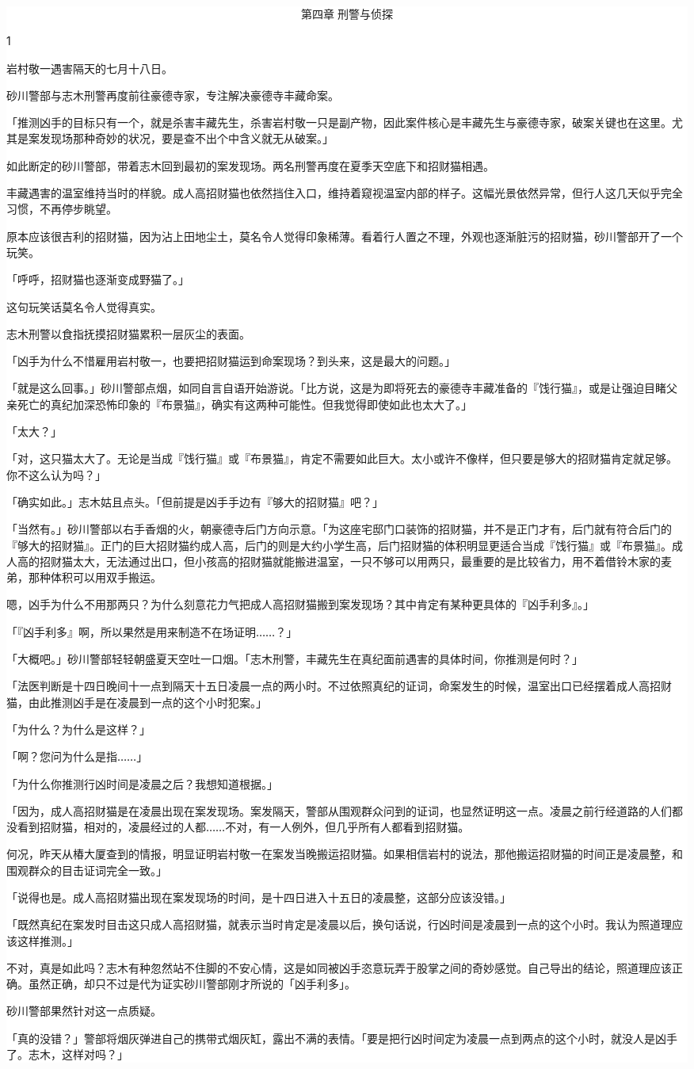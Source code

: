 <p align="center">第四章 刑警与侦探</p>

1

岩村敬一遇害隔天的七月十八日。

砂川警部与志木刑警再度前往豪德寺家，专注解决豪德寺丰藏命案。

「推测凶手的目标只有一个，就是杀害丰藏先生，杀害岩村敬一只是副产物，因此案件核心是丰藏先生与豪德寺家，破案关键也在这里。尤其是案发现场那种奇妙的状况，要是查不出个中含义就无从破案。」

如此断定的砂川警部，带着志木回到最初的案发现场。两名刑警再度在夏季天空底下和招财猫相遇。

丰藏遇害的温室维持当时的样貌。成人高招财猫也依然挡住入口，维持着窥视温室内部的样子。这幅光景依然异常，但行人这几天似乎完全习惯，不再停步眺望。

原本应该很吉利的招财猫，因为沾上田地尘土，莫名令人觉得印象稀薄。看着行人置之不理，外观也逐渐脏污的招财猫，砂川警部开了一个玩笑。

「呼呼，招财猫也逐渐变成野猫了。」

这句玩笑话莫名令人觉得真实。

志木刑警以食指抚摸招财猫累积一层灰尘的表面。

「凶手为什么不惜雇用岩村敬一，也要把招财猫运到命案现场？到头来，这是最大的问题。」

「就是这么回事。」砂川警部点烟，如同自言自语开始游说。「比方说，这是为即将死去的豪德寺丰藏准备的『饯行猫』，或是让强迫目睹父亲死亡的真纪加深恐怖印象的『布景猫』，确实有这两种可能性。但我觉得即使如此也太大了。」

「太大？」

「对，这只猫太大了。无论是当成『饯行猫』或『布景猫』，肯定不需要如此巨大。太小或许不像样，但只要是够大的招财猫肯定就足够。你不这么认为吗？」

「确实如此。」志木姑且点头。「但前提是凶手手边有『够大的招财猫』吧？」

「当然有。」砂川警部以右手香烟的火，朝豪德寺后门方向示意。「为这座宅邸门口装饰的招财猫，并不是正门才有，后门就有符合后门的『够大的招财猫』。正门的巨大招财猫约成人高，后门的则是大约小学生高，后门招财猫的体积明显更适合当成『饯行猫』或『布景猫』。成人高的招财猫太大，无法通过出口，但小孩高的招财猫就能搬进温室，一只不够可以用两只，最重要的是比较省力，用不着借铃木家的麦弟，那种体积可以用双手搬运。

嗯，凶手为什么不用那两只？为什么刻意花力气把成人高招财猫搬到案发现场？其中肯定有某种更具体的『凶手利多』。」

「『凶手利多』啊，所以果然是用来制造不在场证明……？」

「大概吧。」砂川警部轻轻朝盛夏天空吐一口烟。「志木刑警，丰藏先生在真纪面前遇害的具体时间，你推测是何时？」

「法医判断是十四日晚间十一点到隔天十五日凌晨一点的两小时。不过依照真纪的证词，命案发生的时候，温室出口已经摆着成人高招财猫，由此推测凶手是在凌晨到一点的这个小时犯案。」

「为什么？为什么是这样？」

「啊？您问为什么是指……」

「为什么你推测行凶时间是凌晨之后？我想知道根据。」

「因为，成人高招财猫是在凌晨出现在案发现场。案发隔天，警部从围观群众问到的证词，也显然证明这一点。凌晨之前行经道路的人们都没看到招财猫，相对的，凌晨经过的人都……不对，有一人例外，但几乎所有人都看到招财猫。

何况，昨天从椿大厦查到的情报，明显证明岩村敬一在案发当晚搬运招财猫。如果相信岩村的说法，那他搬运招财猫的时间正是凌晨整，和围观群众的目击证词完全一致。」

「说得也是。成人高招财猫出现在案发现场的时间，是十四日进入十五日的凌晨整，这部分应该没错。」

「既然真纪在案发时目击这只成人高招财猫，就表示当时肯定是凌晨以后，换句话说，行凶时间是凌晨到一点的这个小时。我认为照道理应该这样推测。」

不对，真是如此吗？志木有种忽然站不住脚的不安心情，这是如同被凶手恣意玩弄于股掌之间的奇妙感觉。自己导出的结论，照道理应该正确。虽然正确，却只不过是代为证实砂川警部刚才所说的「凶手利多」。

砂川警部果然针对这一点质疑。

「真的没错？」警部将烟灰弹进自己的携带式烟灰缸，露出不满的表情。「要是把行凶时间定为凌晨一点到两点的这个小时，就没人是凶手了。志木，这样对吗？」
